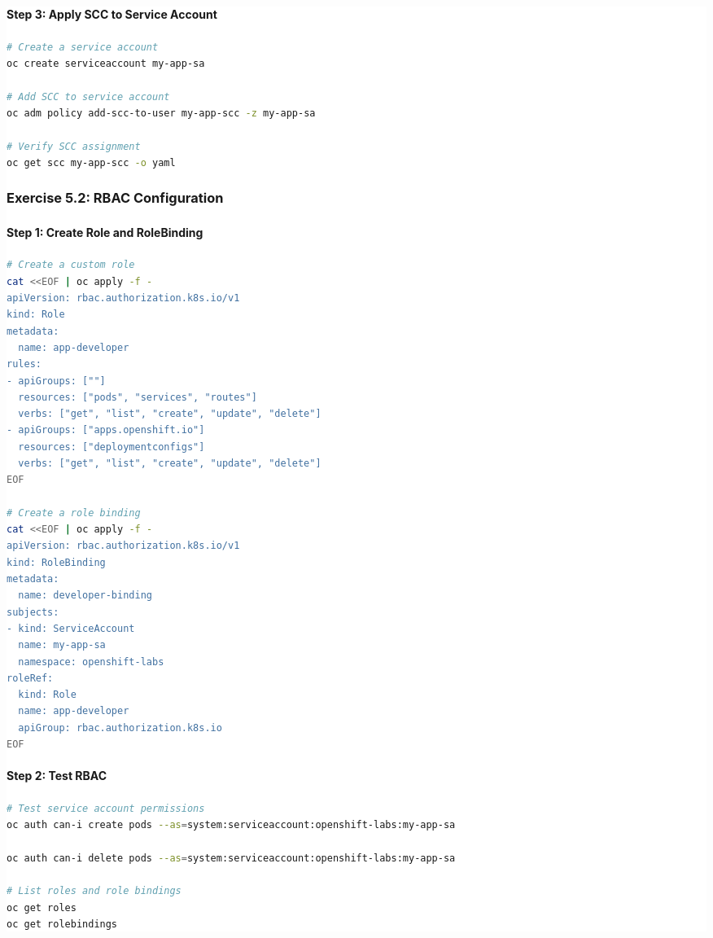 #### Step 3: Apply SCC to Service Account
```bash
# Create a service account
oc create serviceaccount my-app-sa

# Add SCC to service account
oc adm policy add-scc-to-user my-app-scc -z my-app-sa

# Verify SCC assignment
oc get scc my-app-scc -o yaml
```

### Exercise 5.2: RBAC Configuration

#### Step 1: Create Role and RoleBinding
```bash
# Create a custom role
cat <<EOF | oc apply -f -
apiVersion: rbac.authorization.k8s.io/v1
kind: Role
metadata:
  name: app-developer
rules:
- apiGroups: [""]
  resources: ["pods", "services", "routes"]
  verbs: ["get", "list", "create", "update", "delete"]
- apiGroups: ["apps.openshift.io"]
  resources: ["deploymentconfigs"]
  verbs: ["get", "list", "create", "update", "delete"]
EOF

# Create a role binding
cat <<EOF | oc apply -f -
apiVersion: rbac.authorization.k8s.io/v1
kind: RoleBinding
metadata:
  name: developer-binding
subjects:
- kind: ServiceAccount
  name: my-app-sa
  namespace: openshift-labs
roleRef:
  kind: Role
  name: app-developer
  apiGroup: rbac.authorization.k8s.io
EOF
```

#### Step 2: Test RBAC
```bash
# Test service account permissions
oc auth can-i create pods --as=system:serviceaccount:openshift-labs:my-app-sa

oc auth can-i delete pods --as=system:serviceaccount:openshift-labs:my-app-sa

# List roles and role bindings
oc get roles
oc get rolebindings
```
